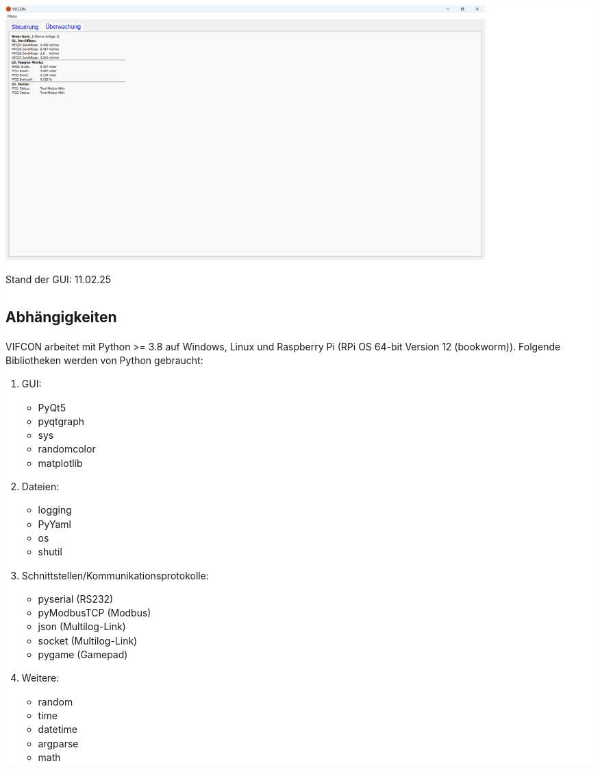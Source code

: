 <img src="../Bilder/GUI_M_De.png" alt="GUI" title='Grafische Oberfläche - Tab Monitoring' width=700/>

Stand der GUI: 11.02.25

## Abhängigkeiten

VIFCON arbeitet mit Python >= 3.8 auf Windows, Linux und Raspberry Pi (RPi OS 64-bit Version 12 (bookworm)). Folgende Bibliotheken werden von Python gebraucht:

1. GUI:
    - PyQt5
    - pyqtgraph
    - sys
    - randomcolor
    - matplotlib

2.  Dateien:
    - logging
    - PyYaml
    - os
    - shutil

3. Schnittstellen/Kommunikationsprotokolle: 
    - pyserial (RS232)
    - pyModbusTCP (Modbus)
    - json (Multilog-Link)
    - socket (Multilog-Link)
    - pygame (Gamepad)

4. Weitere:
    - random
    - time
    - datetime
    - argparse
    - math
